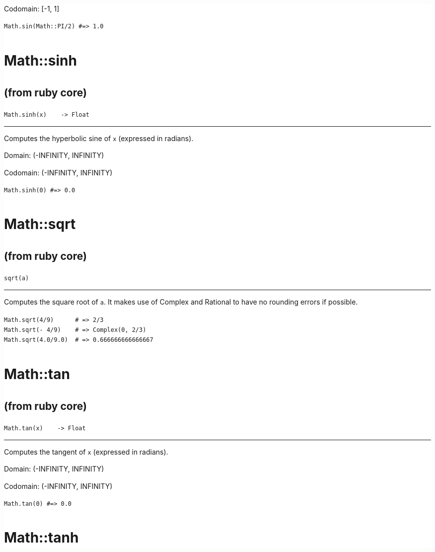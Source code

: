 Codomain: [-1, 1]

    Math.sin(Math::PI/2) #=> 1.0


# Math::sinh

(from ruby core)
---
    Math.sinh(x)    -> Float

---

Computes the hyperbolic sine of `x` (expressed in radians).

Domain: (-INFINITY, INFINITY)

Codomain: (-INFINITY, INFINITY)

    Math.sinh(0) #=> 0.0


# Math::sqrt

(from ruby core)
---
    sqrt(a)

---

Computes the square root of `a`.  It makes use of Complex and Rational to have
no rounding errors if possible.

    Math.sqrt(4/9)      # => 2/3
    Math.sqrt(- 4/9)    # => Complex(0, 2/3)
    Math.sqrt(4.0/9.0)  # => 0.666666666666667


# Math::tan

(from ruby core)
---
    Math.tan(x)    -> Float

---

Computes the tangent of `x` (expressed in radians).

Domain: (-INFINITY, INFINITY)

Codomain: (-INFINITY, INFINITY)

    Math.tan(0) #=> 0.0


# Math::tanh
